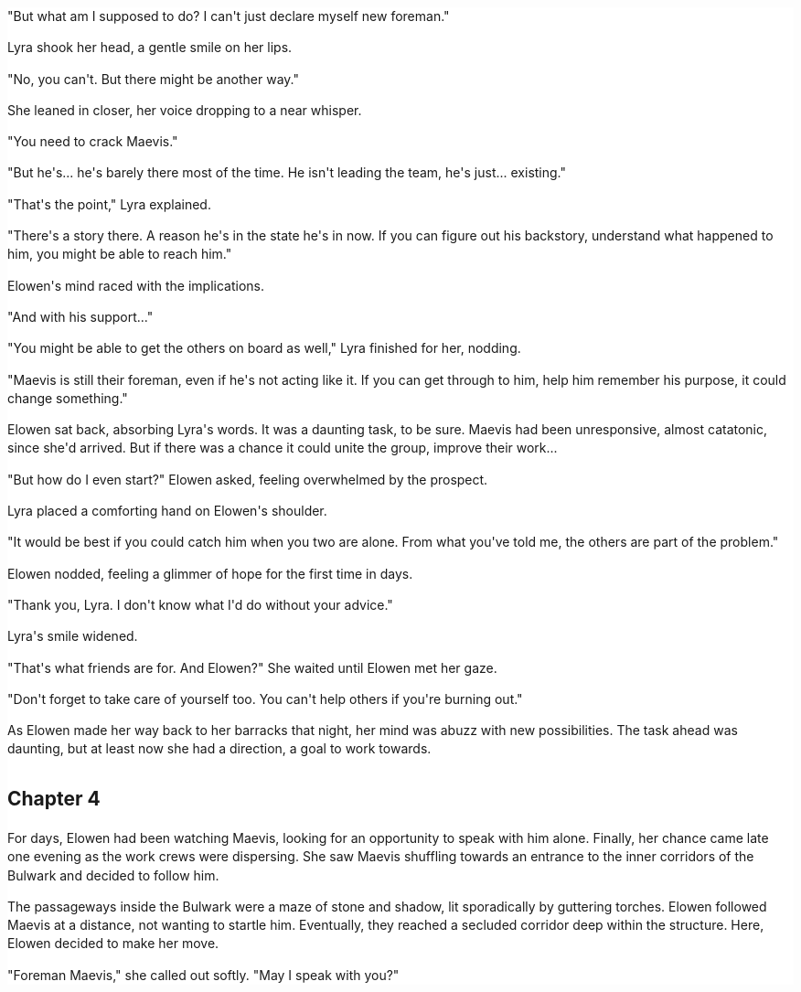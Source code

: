 "But what am I supposed to do? I can't just declare myself new foreman."

Lyra shook her head, a gentle smile on her lips. 

"No, you can't. But there might be another way." 

She leaned in closer, her voice dropping to a near whisper. 

"You need to crack Maevis."

"But he's... he's barely there most of the time. He isn't leading the team, he's just... existing."

"That's the point," Lyra explained. 

"There's a story there. A reason he's in the state he's in now. If you can figure out his backstory, understand what happened to him, you might be able to reach him."

Elowen's mind raced with the implications. 

"And with his support..."

"You might be able to get the others on board as well," Lyra finished for her, nodding. 

"Maevis is still their foreman, even if he's not acting like it. If you can get through to him, help him remember his purpose, it could change something."

Elowen sat back, absorbing Lyra's words. It was a daunting task, to be sure. Maevis had been unresponsive, almost catatonic, since she'd arrived. But if there was a chance it could unite the group, improve their work...

"But how do I even start?" Elowen asked, feeling overwhelmed by the prospect.

Lyra placed a comforting hand on Elowen's shoulder. 

"It would be best if you could catch him when you two are alone. From what you've told me, the others are part of the problem."

Elowen nodded, feeling a glimmer of hope for the first time in days. 

"Thank you, Lyra. I don't know what I'd do without your advice."

Lyra's smile widened. 

"That's what friends are for. And Elowen?" She waited until Elowen met her gaze. 

"Don't forget to take care of yourself too. You can't help others if you're burning out."

As Elowen made her way back to her barracks that night, her mind was abuzz with new possibilities. The task ahead was daunting, but at least now she had a direction, a goal to work towards.

## Chapter 4

For days, Elowen had been watching Maevis, looking for an opportunity to speak with him alone. Finally, her chance came late one evening as the work crews were dispersing. She saw Maevis shuffling towards an entrance to the inner corridors of the Bulwark and decided to follow him.

The passageways inside the Bulwark were a maze of stone and shadow, lit sporadically by guttering torches. Elowen followed Maevis at a distance, not wanting to startle him. Eventually, they reached a secluded corridor deep within the structure. Here, Elowen decided to make her move.

"Foreman Maevis," she called out softly. "May I speak with you?"
